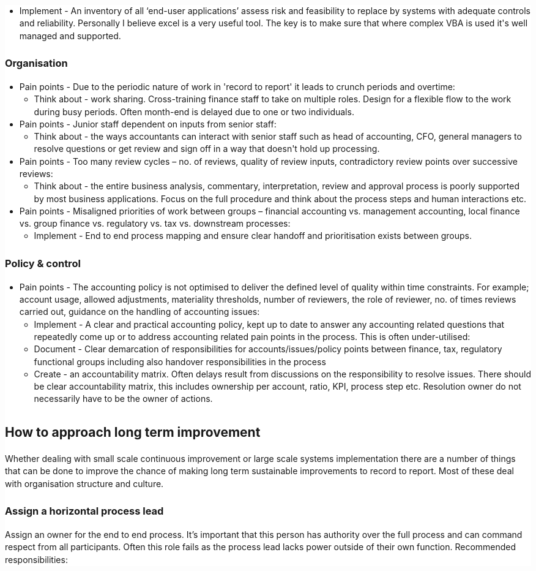   - Implement - An inventory of all ‘end-user applications’ assess risk and feasibility to replace by systems with adequate controls and reliability. Personally I believe excel is a very useful tool. The key is to make sure that where complex VBA is used it's well managed and supported.

### Organisation

- Pain points - Due to the periodic nature of work in 'record to report' it leads to crunch periods and overtime:
  - Think about - work sharing. Cross-training finance staff to take on multiple roles. Design for a flexible flow to the work during busy periods. Often month-end is delayed due to one or two individuals.
- Pain points - Junior staff dependent on inputs from senior staff:
  - Think about - the ways accountants can interact with senior staff such as head of accounting, CFO, general managers to resolve questions or get review and sign off in a way that doesn't hold up processing.
- Pain points - Too many review cycles – no. of reviews, quality of review inputs, contradictory review points over successive reviews:
  - Think about - the entire business analysis, commentary, interpretation, review and approval process is poorly supported by most business applications. Focus on the full procedure and think about the process steps and human interactions etc.
- Pain points - Misaligned priorities of work between groups – financial accounting vs. management accounting, local finance vs. group finance vs. regulatory vs. tax vs. downstream processes:
  - Implement - End to end process mapping and ensure clear handoff and prioritisation exists between groups.

### Policy & control

- Pain points - The accounting policy is not optimised to deliver the defined level of quality within time constraints. For example; account usage, allowed adjustments, materiality thresholds, number of reviewers, the role of reviewer, no. of times reviews carried out, guidance on the handling of accounting issues:
  - Implement - A clear and practical accounting policy, kept up to date to answer any accounting related questions that repeatedly come up or to address accounting related pain points in the process. This is often under-utilised:
  - Document - Clear demarcation of responsibilities for accounts/issues/policy points between finance, tax, regulatory functional groups including also handover responsibilities in the process
  - Create - an accountability matrix. Often delays result from discussions on the responsibility to resolve issues. There should be clear accountability matrix, this includes ownership per account, ratio, KPI, process step etc. Resolution owner do not necessarily have to be the owner of actions.

## How to approach long term improvement

Whether dealing with small scale continuous improvement or large scale systems implementation there are a number of things that can be done to improve the chance of making long term sustainable improvements to record to report. Most of these deal with organisation structure and culture.

### Assign a horizontal process lead

Assign an owner for the end to end process. It’s important that this person has authority over the full process and can command respect from all participants. Often this role fails as the process lead lacks power outside of their own function. Recommended responsibilities:
